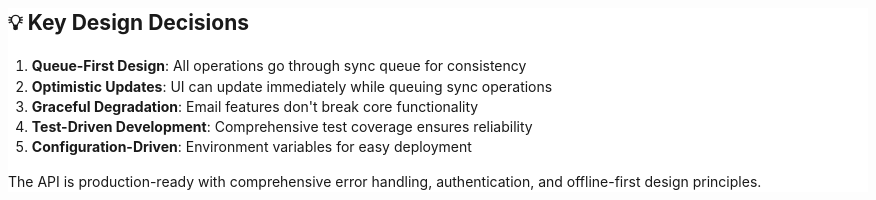 ## 💡 Key Design Decisions

1. **Queue-First Design**: All operations go through sync queue for consistency
2. **Optimistic Updates**: UI can update immediately while queuing sync operations
3. **Graceful Degradation**: Email features don't break core functionality
4. **Test-Driven Development**: Comprehensive test coverage ensures reliability
5. **Configuration-Driven**: Environment variables for easy deployment

The API is production-ready with comprehensive error handling, authentication, and offline-first design principles.
